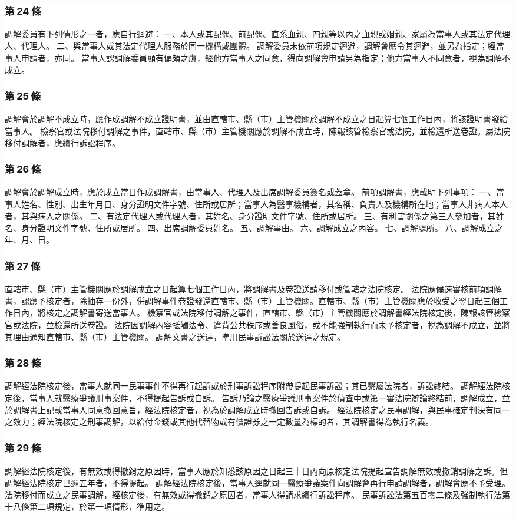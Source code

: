 
### 第 24 條

調解委員有下列情形之一者，應自行迴避：
一、本人或其配偶、前配偶、直系血親、四親等以內之血親或姻親、家屬為當事人或其法定代理人、代理人。
二、與當事人或其法定代理人服務於同一機構或團體。
調解委員未依前項規定迴避，調解會應令其迴避，並另為指定；經當事人申請者，亦同。
當事人認調解委員顯有偏頗之虞，經他方當事人之同意，得向調解會申請另為指定；他方當事人不同意者，視為調解不成立。


### 第 25 條

調解會於調解不成立時，應作成調解不成立證明書，並由直轄市、縣（市）主管機關於調解不成立之日起算七個工作日內，將該證明書發給當事人。
檢察官或法院移付調解之事件，直轄市、縣（市）主管機關應於調解不成立時，陳報該管檢察官或法院，並檢還所送卷證。屬法院移付調解者，應續行訴訟程序。


### 第 26 條

調解會於調解成立時，應於成立當日作成調解書，由當事人、代理人及出席調解委員簽名或蓋章。
前項調解書，應載明下列事項：
一、當事人姓名、性別、出生年月日、身分證明文件字號、住所或居所；當事人為醫事機構者，其名稱、負責人及機構所在地；當事人非病人本人者，其與病人之關係。
二、有法定代理人或代理人者，其姓名、身分證明文件字號、住所或居所。
三、有利害關係之第三人參加者，其姓名、身分證明文件字號、住所或居所。
四、出席調解委員姓名。
五、調解事由。
六、調解成立之內容。
七、調解處所。
八、調解成立之年、月、日。


### 第 27 條

直轄市、縣（市）主管機關應於調解成立之日起算七個工作日內，將調解書及卷證送請移付或管轄之法院核定。
法院應儘速審核前項調解書，認應予核定者，除抽存一份外，併調解事件卷證發還直轄市、縣（市）主管機關。直轄市、縣（市）主管機關應於收受之翌日起三個工作日內，將核定之調解書寄送當事人。
檢察官或法院移付調解之事件，直轄市、縣（市）主管機關應於調解書經法院核定後，陳報該管檢察官或法院，並檢還所送卷證。
法院因調解內容牴觸法令、違背公共秩序或善良風俗，或不能強制執行而未予核定者，視為調解不成立，並將其理由通知直轄市、縣（市）主管機關。
調解文書之送達，準用民事訴訟法關於送達之規定。


### 第 28 條

調解經法院核定後，當事人就同一民事事件不得再行起訴或於刑事訴訟程序附帶提起民事訴訟；其已繫屬法院者，訴訟終結。
調解經法院核定後，當事人就醫療爭議刑事案件，不得提起告訴或自訴。
告訴乃論之醫療爭議刑事案件於偵查中或第一審法院辯論終結前，調解成立，並於調解書上記載當事人同意撤回意旨，經法院核定者，視為於調解成立時撤回告訴或自訴。
經法院核定之民事調解，與民事確定判決有同一之效力；經法院核定之刑事調解，以給付金錢或其他代替物或有價證券之一定數量為標的者，其調解書得為執行名義。


### 第 29 條

調解經法院核定後，有無效或得撤銷之原因時，當事人應於知悉該原因之日起三十日內向原核定法院提起宣告調解無效或撤銷調解之訴。但調解經法院核定已逾五年者，不得提起。
調解經法院核定後，當事人逕就同一醫療爭議案件向調解會再行申請調解者，調解會應不予受理。
法院移付而成立之民事調解，經核定後，有無效或得撤銷之原因者，當事人得請求續行訴訟程序。
民事訴訟法第五百零二條及強制執行法第十八條第二項規定，於第一項情形，準用之。

